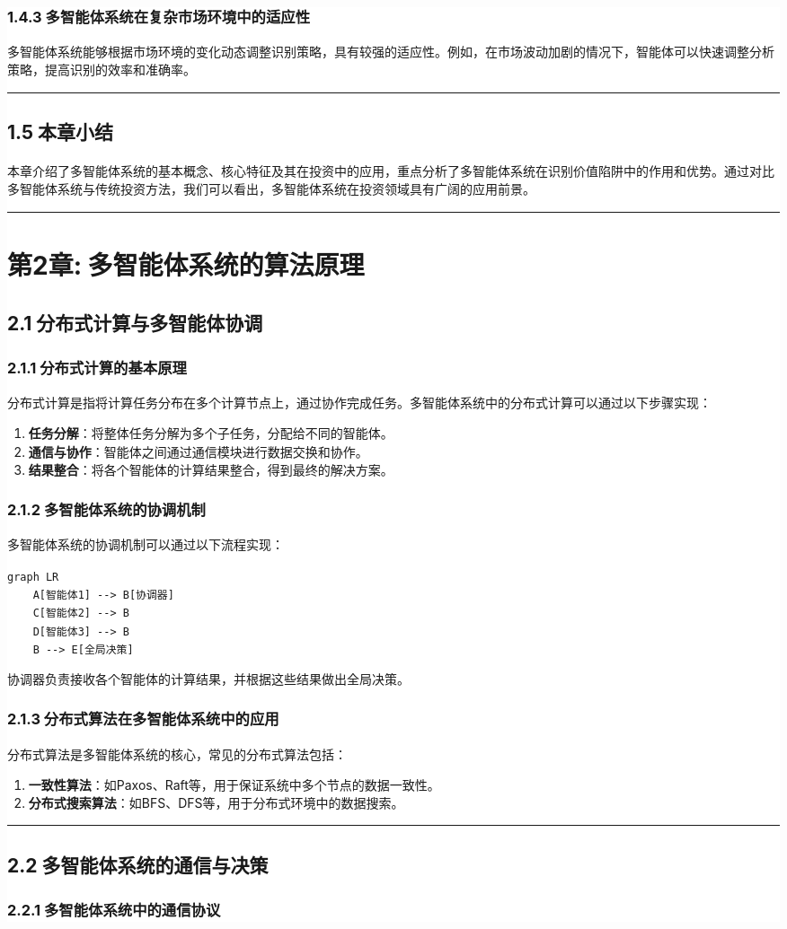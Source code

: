 ### 1.4.3 多智能体系统在复杂市场环境中的适应性

多智能体系统能够根据市场环境的变化动态调整识别策略，具有较强的适应性。例如，在市场波动加剧的情况下，智能体可以快速调整分析策略，提高识别的效率和准确率。

---

## 1.5 本章小结

本章介绍了多智能体系统的基本概念、核心特征及其在投资中的应用，重点分析了多智能体系统在识别价值陷阱中的作用和优势。通过对比多智能体系统与传统投资方法，我们可以看出，多智能体系统在投资领域具有广阔的应用前景。

---

# 第2章: 多智能体系统的算法原理

## 2.1 分布式计算与多智能体协调

### 2.1.1 分布式计算的基本原理

分布式计算是指将计算任务分布在多个计算节点上，通过协作完成任务。多智能体系统中的分布式计算可以通过以下步骤实现：

1. **任务分解**：将整体任务分解为多个子任务，分配给不同的智能体。
2. **通信与协作**：智能体之间通过通信模块进行数据交换和协作。
3. **结果整合**：将各个智能体的计算结果整合，得到最终的解决方案。

### 2.1.2 多智能体系统的协调机制

多智能体系统的协调机制可以通过以下流程实现：

```mermaid
graph LR
    A[智能体1] --> B[协调器]
    C[智能体2] --> B
    D[智能体3] --> B
    B --> E[全局决策]
```

协调器负责接收各个智能体的计算结果，并根据这些结果做出全局决策。

### 2.1.3 分布式算法在多智能体系统中的应用

分布式算法是多智能体系统的核心，常见的分布式算法包括：

1. **一致性算法**：如Paxos、Raft等，用于保证系统中多个节点的数据一致性。
2. **分布式搜索算法**：如BFS、DFS等，用于分布式环境中的数据搜索。

---

## 2.2 多智能体系统的通信与决策

### 2.2.1 多智能体系统中的通信协议

